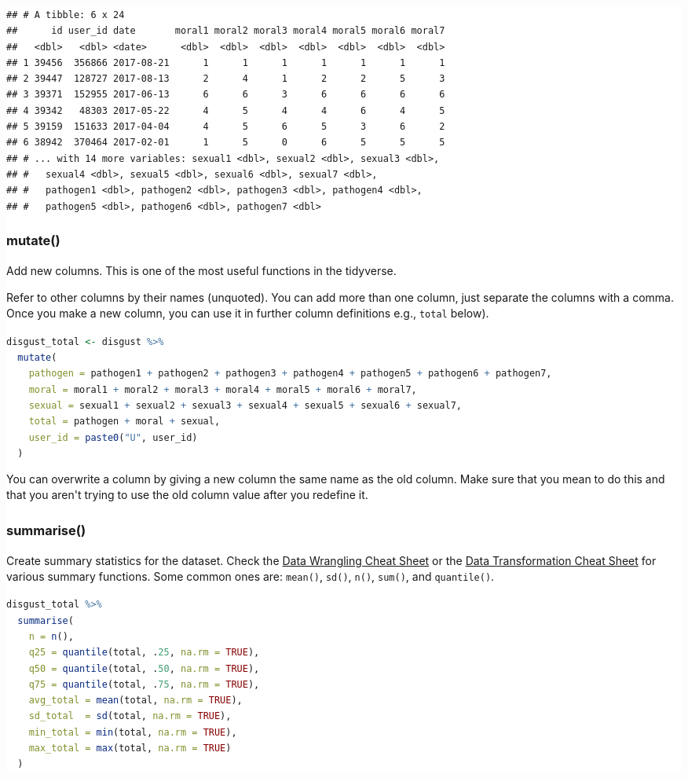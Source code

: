 ```
## # A tibble: 6 x 24
##      id user_id date       moral1 moral2 moral3 moral4 moral5 moral6 moral7
##   <dbl>   <dbl> <date>      <dbl>  <dbl>  <dbl>  <dbl>  <dbl>  <dbl>  <dbl>
## 1 39456  356866 2017-08-21      1      1      1      1      1      1      1
## 2 39447  128727 2017-08-13      2      4      1      2      2      5      3
## 3 39371  152955 2017-06-13      6      6      3      6      6      6      6
## 4 39342   48303 2017-05-22      4      5      4      4      6      4      5
## 5 39159  151633 2017-04-04      4      5      6      5      3      6      2
## 6 38942  370464 2017-02-01      1      5      0      6      5      5      5
## # ... with 14 more variables: sexual1 <dbl>, sexual2 <dbl>, sexual3 <dbl>,
## #   sexual4 <dbl>, sexual5 <dbl>, sexual6 <dbl>, sexual7 <dbl>,
## #   pathogen1 <dbl>, pathogen2 <dbl>, pathogen3 <dbl>, pathogen4 <dbl>,
## #   pathogen5 <dbl>, pathogen6 <dbl>, pathogen7 <dbl>
```


### mutate()

<a name="#mutate"></a>
Add new columns. This is one of the most useful functions in the tidyverse.

Refer to other columns by their names (unquoted). You can add more than one column, 
just separate the columns with a comma. Once you make a new column, you can use 
it in further column definitions e.g., `total` below).


```r
disgust_total <- disgust %>%
  mutate(
    pathogen = pathogen1 + pathogen2 + pathogen3 + pathogen4 + pathogen5 + pathogen6 + pathogen7,
    moral = moral1 + moral2 + moral3 + moral4 + moral5 + moral6 + moral7,
    sexual = sexual1 + sexual2 + sexual3 + sexual4 + sexual5 + sexual6 + sexual7,
    total = pathogen + moral + sexual,
    user_id = paste0("U", user_id)
  )
```

<p class="alert alert-warning">You can overwrite a column by giving a new column 
the same name as the old column. Make sure that you mean to do this and that you 
aren't trying to use the old column value after you redefine it.</p>

### summarise()

<a name="#summarise"></a>
Create summary statistics for the dataset. Check the [Data Wrangling Cheat Sheet](https://www.rstudio.org/links/data_wrangling_cheat_sheet) or the 
[Data Transformation Cheat Sheet](https://github.com/rstudio/cheatsheets/raw/master/source/pdfs/data-transformation-cheatsheet.pdf) for various summary functions. Some common ones are: `mean()`, `sd()`, 
`n()`, `sum()`, and `quantile()`.


```r
disgust_total %>%
  summarise(
    n = n(),
    q25 = quantile(total, .25, na.rm = TRUE),
    q50 = quantile(total, .50, na.rm = TRUE),
    q75 = quantile(total, .75, na.rm = TRUE),
    avg_total = mean(total, na.rm = TRUE),
    sd_total  = sd(total, na.rm = TRUE),
    min_total = min(total, na.rm = TRUE),
    max_total = max(total, na.rm = TRUE)
  )
```
